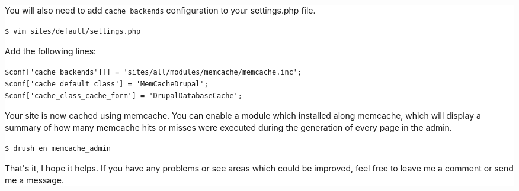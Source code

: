 You will also need to add `cache_backends` configuration to your settings.php file. 

    $ vim sites/default/settings.php

Add the following lines:

```
$conf['cache_backends'][] = 'sites/all/modules/memcache/memcache.inc';
$conf['cache_default_class'] = 'MemCacheDrupal';
$conf['cache_class_cache_form'] = 'DrupalDatabaseCache';
```

Your site is now cached using memcache. You can enable a module which installed along memcache, which will display a summary of how many memcache hits or misses were executed during the generation of every page in the admin.

    $ drush en memcache_admin

That's it, I hope it helps. If you have any problems or see areas which could be improved, feel free to leave me a comment or send me a message.